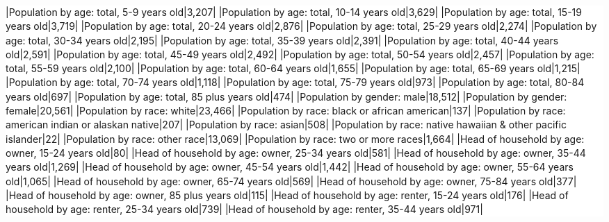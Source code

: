 |Population by age: total, 5-9 years old|3,207|
|Population by age: total, 10-14 years old|3,629|
|Population by age: total, 15-19 years old|3,719|
|Population by age: total, 20-24 years old|2,876|
|Population by age: total, 25-29 years old|2,274|
|Population by age: total, 30-34 years old|2,195|
|Population by age: total, 35-39 years old|2,391|
|Population by age: total, 40-44 years old|2,591|
|Population by age: total, 45-49 years old|2,492|
|Population by age: total, 50-54 years old|2,457|
|Population by age: total, 55-59 years old|2,100|
|Population by age: total, 60-64 years old|1,655|
|Population by age: total, 65-69 years old|1,215|
|Population by age: total, 70-74 years old|1,118|
|Population by age: total, 75-79 years old|973|
|Population by age: total, 80-84 years old|697|
|Population by age: total, 85 plus years old|474|
|Population by gender: male|18,512|
|Population by gender: female|20,561|
|Population by race: white|23,466|
|Population by race: black or african american|137|
|Population by race: american indian or alaskan native|207|
|Population by race: asian|508|
|Population by race: native hawaiian & other pacific islander|22|
|Population by race: other race|13,069|
|Population by race: two or more races|1,664|
|Head of household by age: owner, 15-24 years old|80|
|Head of household by age: owner, 25-34 years old|581|
|Head of household by age: owner, 35-44 years old|1,269|
|Head of household by age: owner, 45-54 years old|1,442|
|Head of household by age: owner, 55-64 years old|1,065|
|Head of household by age: owner, 65-74 years old|569|
|Head of household by age: owner, 75-84 years old|377|
|Head of household by age: owner, 85 plus years old|115|
|Head of household by age: renter, 15-24 years old|176|
|Head of household by age: renter, 25-34 years old|739|
|Head of household by age: renter, 35-44 years old|971|